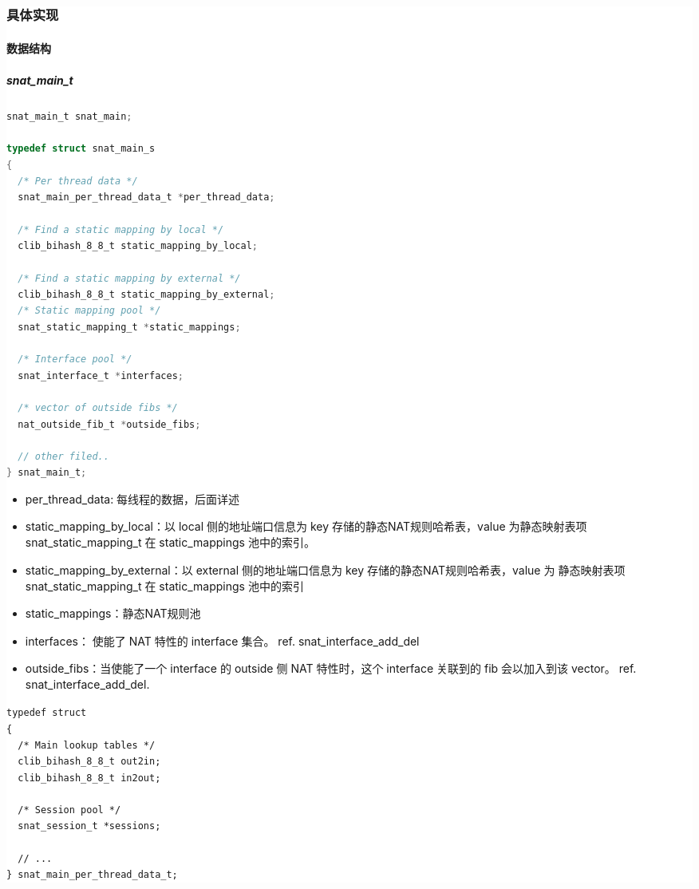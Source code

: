 ### 具体实现

#### 数据结构

##### snat_main_t

```c
snat_main_t snat_main;

typedef struct snat_main_s
{
  /* Per thread data */
  snat_main_per_thread_data_t *per_thread_data;

  /* Find a static mapping by local */
  clib_bihash_8_8_t static_mapping_by_local; 

  /* Find a static mapping by external */
  clib_bihash_8_8_t static_mapping_by_external; 
  /* Static mapping pool */
  snat_static_mapping_t *static_mappings;

  /* Interface pool */
  snat_interface_t *interfaces;
 
  /* vector of outside fibs */
  nat_outside_fib_t *outside_fibs; 
    
  // other filed..  
} snat_main_t;

```

- per_thread_data: 每线程的数据，后面详述
- static\_mapping\_by\_local：以 local 侧的地址端口信息为 key 存储的静态NAT规则哈希表，value 为静态映射表项 snat\_static\_mapping\_t 在 static\_mappings 池中的索引。

- static\_mapping\_by\_external：以 external 侧的地址端口信息为 key 存储的静态NAT规则哈希表，value 为 静态映射表项 snat\_static\_mapping\_t 在 static\_mappings 池中的索引 

- static_mappings：静态NAT规则池
- interfaces： 使能了 NAT 特性的 interface 集合。 ref. snat\_interface\_add\_del
- outside\_fibs：当使能了一个 interface 的 outside 侧 NAT 特性时，这个 interface 关联到的 fib 会以加入到该 vector。 ref. snat\_interface\_add\_del.

```
typedef struct
{
  /* Main lookup tables */
  clib_bihash_8_8_t out2in; 
  clib_bihash_8_8_t in2out; 

  /* Session pool */
  snat_session_t *sessions;
  
  // ...
} snat_main_per_thread_data_t;
```
